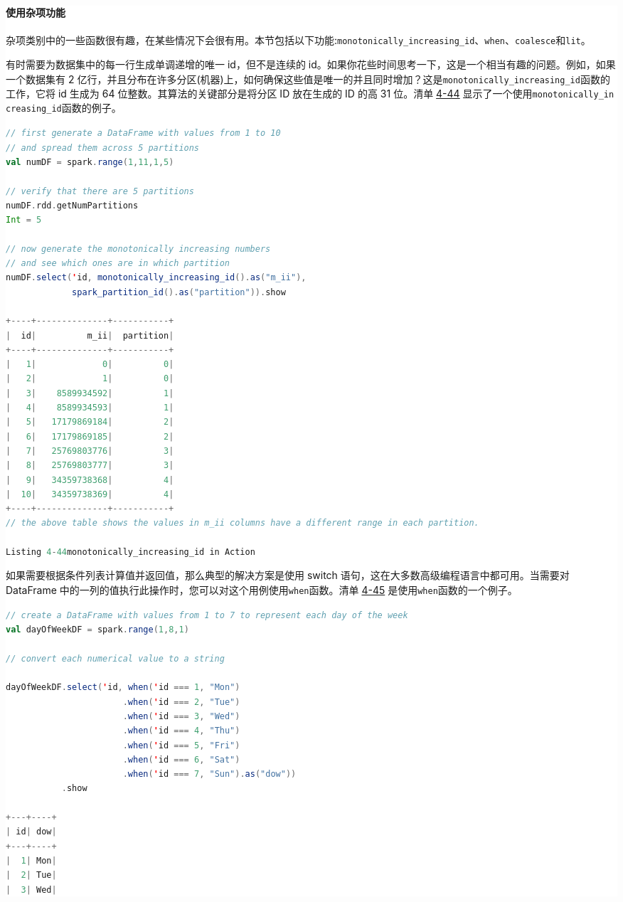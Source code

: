 #### 使用杂项功能

杂项类别中的一些函数很有趣，在某些情况下会很有用。本节包括以下功能:`monotonically_increasing_id`、`when`、`coalesce`和`lit`。

有时需要为数据集中的每一行生成单调递增的唯一 id，但不是连续的 id。如果你花些时间思考一下，这是一个相当有趣的问题。例如，如果一个数据集有 2 亿行，并且分布在许多分区(机器)上，如何确保这些值是唯一的并且同时增加？这是`monotonically_increasing_id`函数的工作，它将 id 生成为 64 位整数。其算法的关键部分是将分区 ID 放在生成的 ID 的高 31 位。清单 [4-44](#PC44) 显示了一个使用`monotonically_increasing_id`函数的例子。

```scala
// first generate a DataFrame with values from 1 to 10
// and spread them across 5 partitions
val numDF = spark.range(1,11,1,5)

// verify that there are 5 partitions
numDF.rdd.getNumPartitions
Int = 5

// now generate the monotonically increasing numbers
// and see which ones are in which partition
numDF.select('id, monotonically_increasing_id().as("m_ii"),
             spark_partition_id().as("partition")).show

+----+--------------+-----------+
|  id|          m_ii|  partition|
+----+--------------+-----------+
|   1|             0|          0|
|   2|             1|          0|
|   3|    8589934592|          1|
|   4|    8589934593|          1|
|   5|   17179869184|          2|
|   6|   17179869185|          2|
|   7|   25769803776|          3|
|   8|   25769803777|          3|
|   9|   34359738368|          4|
|  10|   34359738369|          4|
+----+--------------+-----------+
// the above table shows the values in m_ii columns have a different range in each partition.

Listing 4-44monotonically_increasing_id in Action

```

如果需要根据条件列表计算值并返回值，那么典型的解决方案是使用 switch 语句，这在大多数高级编程语言中都可用。当需要对 DataFrame 中的一列的值执行此操作时，您可以对这个用例使用`when`函数。清单 [4-45](#PC45) 是使用`when`函数的一个例子。

```scala
// create a DataFrame with values from 1 to 7 to represent each day of the week
val dayOfWeekDF = spark.range(1,8,1)

// convert each numerical value to a string

dayOfWeekDF.select('id, when('id === 1, "Mon")
                       .when('id === 2, "Tue")
                       .when('id === 3, "Wed")
                       .when('id === 4, "Thu")
                       .when('id === 5, "Fri")
                       .when('id === 6, "Sat")
                       .when('id === 7, "Sun").as("dow"))
           .show

+---+----+
| id| dow|
+---+----+
|  1| Mon|
|  2| Tue|
|  3| Wed|
```
